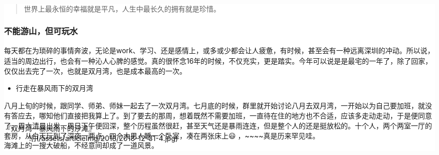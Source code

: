 > 世界上最永恒的幸福就是平凡，人生中最长久的拥有就是珍惜。

### 不能游山，但可玩水

每天都在为琐碎的事情奔波，无论是work、学习、还是感情上，或多或少都会让人疲惫，有时候，甚至会有一种远离深圳的冲动。所以说，适当的周边出行，也会有一种沁人心脾的感觉。真的很怀念16年的时候，不仅充实，更是踏实。今年可以说是是最宅的一年了，除了回家，仅仅出去完了一次，也就是双月湾，也是成本最高的一次。

- 行走在暴风雨下的双月湾

八月上旬的时候，跟同学、师弟、师妹一起去了一次双月湾。七月底的时候，群里就开始讨论八月去双月湾，一开始以为自己要加班，就没有答应去，哪知他们直接把我算上了。到了要去的那周，想着既然不需要加班，一直待在住的地方也不合适，应该多走动走动，于是便同意了。周六清晨出发，周日下午便回深，整个历程虽然很赶，甚至天气还是暴雨连连，但是整个人的还是挺放松的。十个人，两个两室一厅的套房，从白天玩到了深夜一两点，四个大男人睡一个卧室，凑在两张床上😃 ，~~~~真是历来罕见哇。

<div style="padding-left:50px; padding-right:50;margin-top:-30px;margin-bottom:-40px">
![](/assets/articleImg/2018/2018-12-31-4.jpg)
</div>
<div class="caption">『双月湾—暴风雨下的沙滩』</div>

海滩上的一搜大破船，不经意间却成了一道风景。

<div style="padding-left:50px; padding-right:50;margin-top:-30px;margin-bottom:-40px">